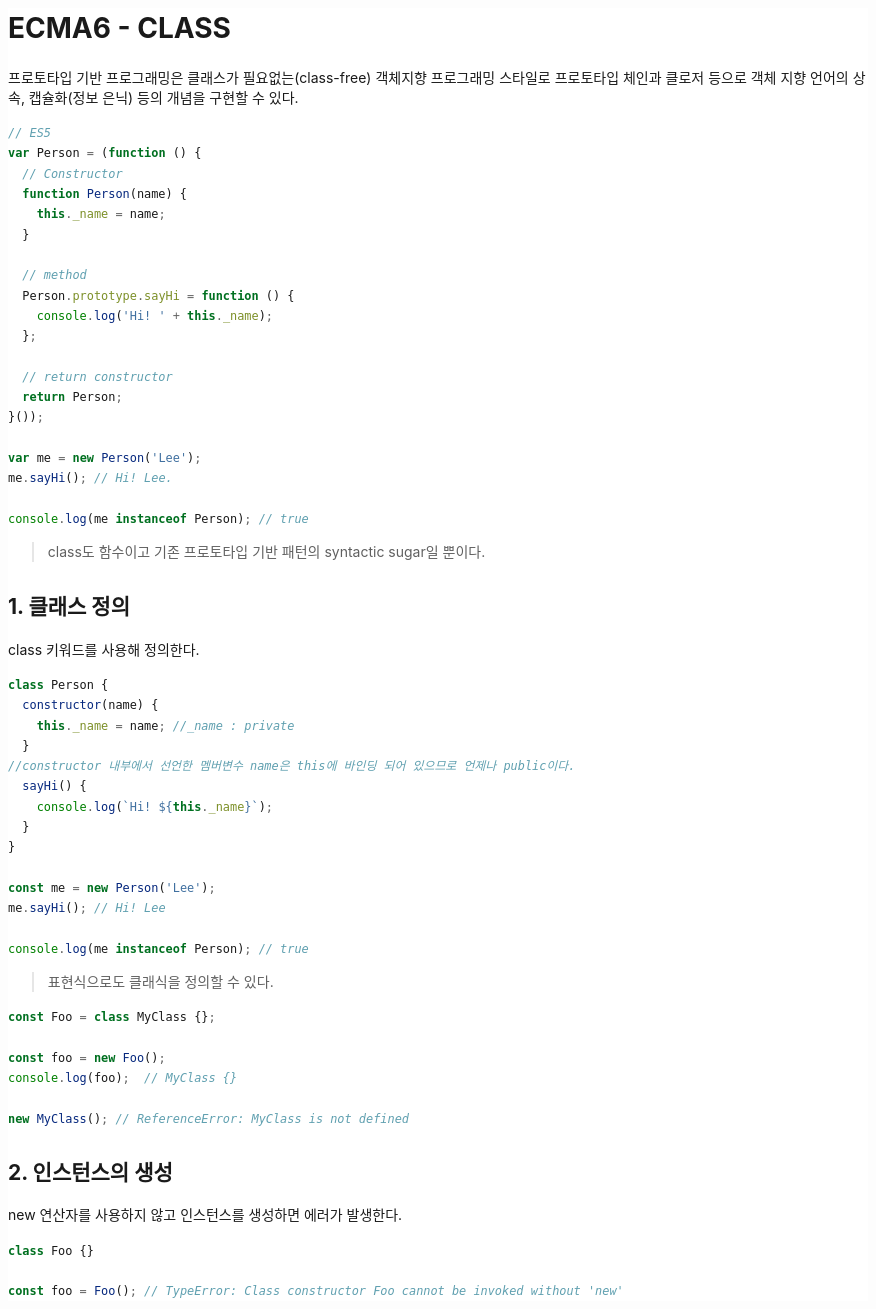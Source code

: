 # ECMA6 - CLASS
프로토타입 기반 프로그래밍은 클래스가 필요없는(class-free) 객체지향 프로그래밍 스타일로 프로토타입 체인과 클로저 등으로 객체 지향 언어의 상속, 캡슐화(정보 은닉) 등의 개념을 구현할 수 있다.
```javascript
// ES5
var Person = (function () {
  // Constructor
  function Person(name) {
    this._name = name;
  }

  // method
  Person.prototype.sayHi = function () {
    console.log('Hi! ' + this._name);
  };

  // return constructor
  return Person;
}());

var me = new Person('Lee');
me.sayHi(); // Hi! Lee.

console.log(me instanceof Person); // true
```
> class도 함수이고 기존 프로토타입 기반 패턴의 syntactic sugar일 뿐이다.
## 1. 클래스 정의
class 키워드를 사용해 정의한다.
```javascript
class Person {
  constructor(name) {
    this._name = name; //_name : private
  }
//constructor 내부에서 선언한 멤버변수 name은 this에 바인딩 되어 있으므로 언제나 public이다.
  sayHi() {
    console.log(`Hi! ${this._name}`);
  }
}

const me = new Person('Lee');
me.sayHi(); // Hi! Lee

console.log(me instanceof Person); // true
```
>표현식으로도 클래식을 정의할 수 있다.
```javascript
const Foo = class MyClass {};

const foo = new Foo();
console.log(foo);  // MyClass {}

new MyClass(); // ReferenceError: MyClass is not defined
```
## 2. 인스턴스의 생성
new 연산자를 사용하지 않고 인스턴스를 생성하면 에러가 발생한다.
```javascript
class Foo {}

const foo = Foo(); // TypeError: Class constructor Foo cannot be invoked without 'new'
```
